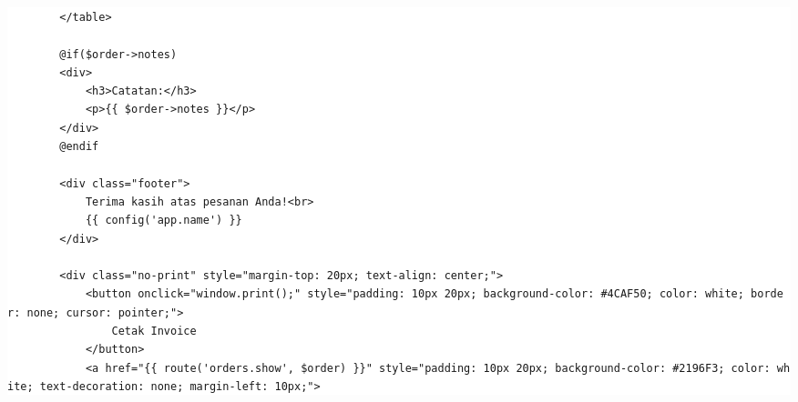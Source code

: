 ```blade
        </table>
        
        @if($order->notes)
        <div>
            <h3>Catatan:</h3>
            <p>{{ $order->notes }}</p>
        </div>
        @endif
        
        <div class="footer">
            Terima kasih atas pesanan Anda!<br>
            {{ config('app.name') }}
        </div>
        
        <div class="no-print" style="margin-top: 20px; text-align: center;">
            <button onclick="window.print();" style="padding: 10px 20px; background-color: #4CAF50; color: white; border: none; cursor: pointer;">
                Cetak Invoice
            </button>
            <a href="{{ route('orders.show', $order) }}" style="padding: 10px 20px; background-color: #2196F3; color: white; text-decoration: none; margin-left: 10px;">
